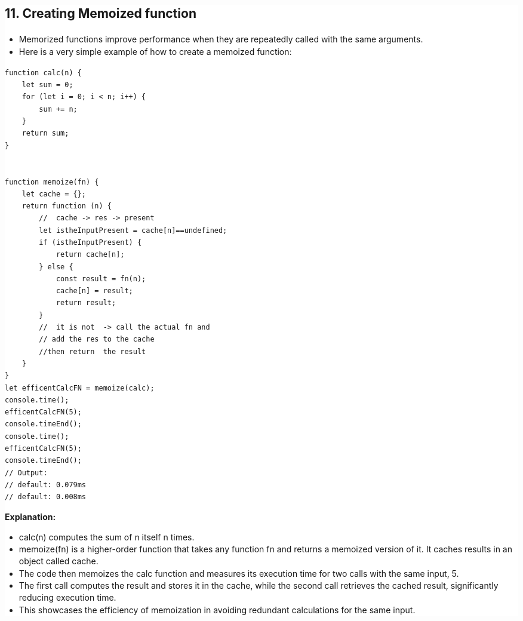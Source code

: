 ## 11. Creating Memoized function

* Memorized functions improve performance when they are repeatedly called with the same arguments. 
* Here is a very simple example of how to create a memoized function:

```
function calc(n) {
    let sum = 0;
    for (let i = 0; i < n; i++) {
        sum += n;
    }
    return sum;
}


function memoize(fn) {
    let cache = {};
    return function (n) {
        //  cache -> res -> present
        let istheInputPresent = cache[n]==undefined;
        if (istheInputPresent) {
            return cache[n];
        } else {
            const result = fn(n);
            cache[n] = result;
            return result;
        }
        //  it is not  -> call the actual fn and 
        // add the res to the cache
        //then return  the result
    }
}
let efficentCalcFN = memoize(calc);
console.time(); 
efficentCalcFN(5);
console.timeEnd();
console.time();
efficentCalcFN(5);
console.timeEnd();
// Output:
// default: 0.079ms
// default: 0.008ms
```
**Explanation:**

* calc(n) computes the sum of n itself n times.
* memoize(fn) is a higher-order function that takes any function fn and returns a memoized version of it. It caches results in an object called cache.
* The code then memoizes the calc function and measures its execution time for two calls with the same input, 5. 
* The first call computes the result and stores it in the cache, while the second call retrieves the cached result, significantly reducing execution time. 
* This showcases the efficiency of memoization in avoiding redundant calculations for the same input.
